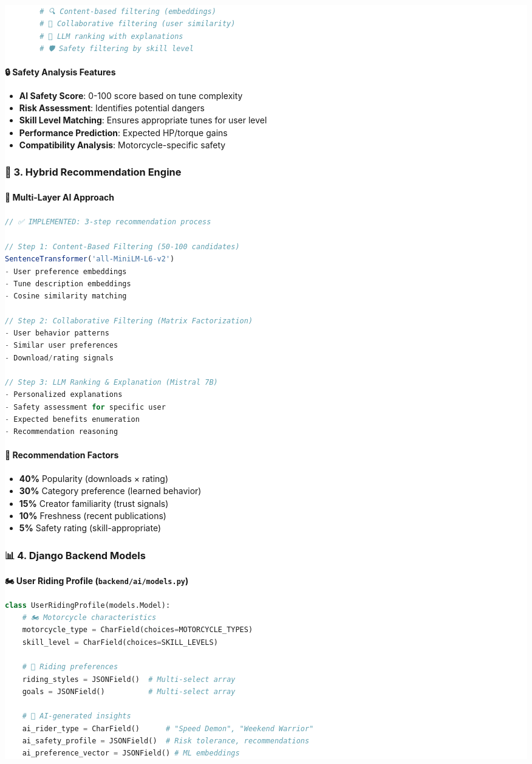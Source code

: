 ```python
        # 🔍 Content-based filtering (embeddings)
        # 👥 Collaborative filtering (user similarity)
        # 🤖 LLM ranking with explanations
        # 🛡️ Safety filtering by skill level
```

#### **🔒 Safety Analysis Features**
- **AI Safety Score**: 0-100 score based on tune complexity
- **Risk Assessment**: Identifies potential dangers
- **Skill Level Matching**: Ensures appropriate tunes for user level
- **Performance Prediction**: Expected HP/torque gains
- **Compatibility Analysis**: Motorcycle-specific safety

### **🎯 3. Hybrid Recommendation Engine**

#### **🧠 Multi-Layer AI Approach**
```typescript
// ✅ IMPLEMENTED: 3-step recommendation process

// Step 1: Content-Based Filtering (50-100 candidates)
SentenceTransformer('all-MiniLM-L6-v2')
- User preference embeddings
- Tune description embeddings  
- Cosine similarity matching

// Step 2: Collaborative Filtering (Matrix Factorization)
- User behavior patterns
- Similar user preferences
- Download/rating signals

// Step 3: LLM Ranking & Explanation (Mistral 7B)
- Personalized explanations
- Safety assessment for specific user
- Expected benefits enumeration
- Recommendation reasoning
```

#### **🎯 Recommendation Factors**
- **40%** Popularity (downloads × rating)
- **30%** Category preference (learned behavior)
- **15%** Creator familiarity (trust signals)
- **10%** Freshness (recent publications)
- **5%** Safety rating (skill-appropriate)

### **📊 4. Django Backend Models**

#### **🏍️ User Riding Profile (`backend/ai/models.py`)**
```python
class UserRidingProfile(models.Model):
    # 🏍️ Motorcycle characteristics
    motorcycle_type = CharField(choices=MOTORCYCLE_TYPES)
    skill_level = CharField(choices=SKILL_LEVELS)
    
    # 🎯 Riding preferences
    riding_styles = JSONField()  # Multi-select array
    goals = JSONField()          # Multi-select array
    
    # 🤖 AI-generated insights
    ai_rider_type = CharField()      # "Speed Demon", "Weekend Warrior"
    ai_safety_profile = JSONField()  # Risk tolerance, recommendations
    ai_preference_vector = JSONField() # ML embeddings
```
